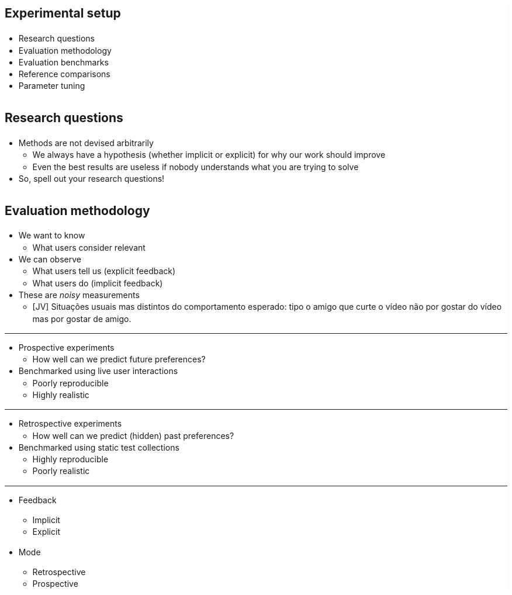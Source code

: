 ## Experimental setup

- Research questions
- Evaluation methodology
- Evaluation benchmarks
- Reference comparisons
- Parameter tuning

## Research questions

- Methods are not devised arbitrarily
  - We always have a hypothesis (whether implicit or explicit) for why our work should improve
  - Even the best results are useless if nobody understands what you are trying to solve
- So, spell out your research questions!

## Evaluation methodology

- We want to know
  - What users consider relevant
- We can observe
  - What users tell us (explicit feedback)
  - What users do (implicit feedback)
- These are _noisy_ measurements
  - [JV] Situações usuais mas distintos do comportamento esperado: tipo o amigo que curte o vídeo não por gostar do vídeo mas por gostar de amigo.

---

- Prospective experiments
  - How well can we predict future preferences?
- Benchmarked using live user interactions
  - Poorly reproducible
  - Highly realistic

---

- Retrospective experiments
  - How well can we predict (hidden) past preferences?
- Benchmarked using static test collections
  - Highly reproducible
  - Poorly realistic

---

- Feedback

  - Implicit
  - Explicit

- Mode

  - Retrospective
  - Prospective


[Aula_11.1]: https://dl.acm.org/doi/10.1145/2348283.2348534
[Aula_11.2]: https://www.amazon.com/Introduction-Information-Retrieval-Christopher-Manning/dp/0521865719
[Aula_11.3]: https://www.amazon.com/Search-Engines-Information-Retrieval-Practice/dp/0136072240